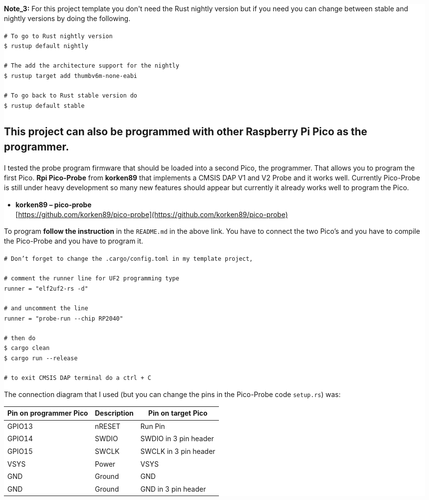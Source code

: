 **Note_3:** For this project template you don't need the Rust nightly version but if you need you can change between stable and nightly versions by doing the following. <br>

```
# To go to Rust nightly version 
$ rustup default nightly

# The add the architecture support for the nightly
$ rustup target add thumbv6m-none-eabi

# To go back to Rust stable version do
$ rustup default stable
```

## This project can also be programmed with other Raspberry Pi Pico as the programmer.

I tested the probe program firmware that should be loaded into a second Pico, the programmer. That allows you to program the first Pico. **Rpi Pico-Probe** from **korken89** that implements a CMSIS DAP V1 and V2 Probe and it works well. Currently Pico-Probe is still under heavy development so many new features should appear but currently it already works well to program the Pico. <br>

* **korken89 – pico-probe** <br>
  [https://github.com/korken89/pico-probe](https://github.com/korken89/pico-probe)

To program **follow the instruction** in the ```README.md``` in the above link. You have to connect the two Pico’s and you have to compile the Pico-Probe and you have to program it. 

```
# Don’t forget to change the .cargo/config.toml in my template project,

# comment the runner line for UF2 programming type
runner = "elf2uf2-rs -d" 

# and uncomment the line
runner = "probe-run --chip RP2040" 

# then do
$ cargo clean
$ cargo run --release
 
# to exit CMSIS DAP terminal do a ctrl + C
```

The connection diagram that I used (but you can change the pins in the Pico-Probe code ```setup.rs```) was:

| Pin on programmer Pico | Description | Pin on target Pico    |
| ---------------------- | ----------- | --------------------- |
| GPIO13                 | nRESET      | Run Pin               |
| GPIO14                 | SWDIO       | SWDIO in 3 pin header |
| GPIO15                 | SWCLK       | SWCLK in 3 pin header | 
| VSYS                   | Power       | VSYS                  | 
| GND                    | Ground      | GND                   |
| GND                    | Ground      | GND in 3 pin header   |

